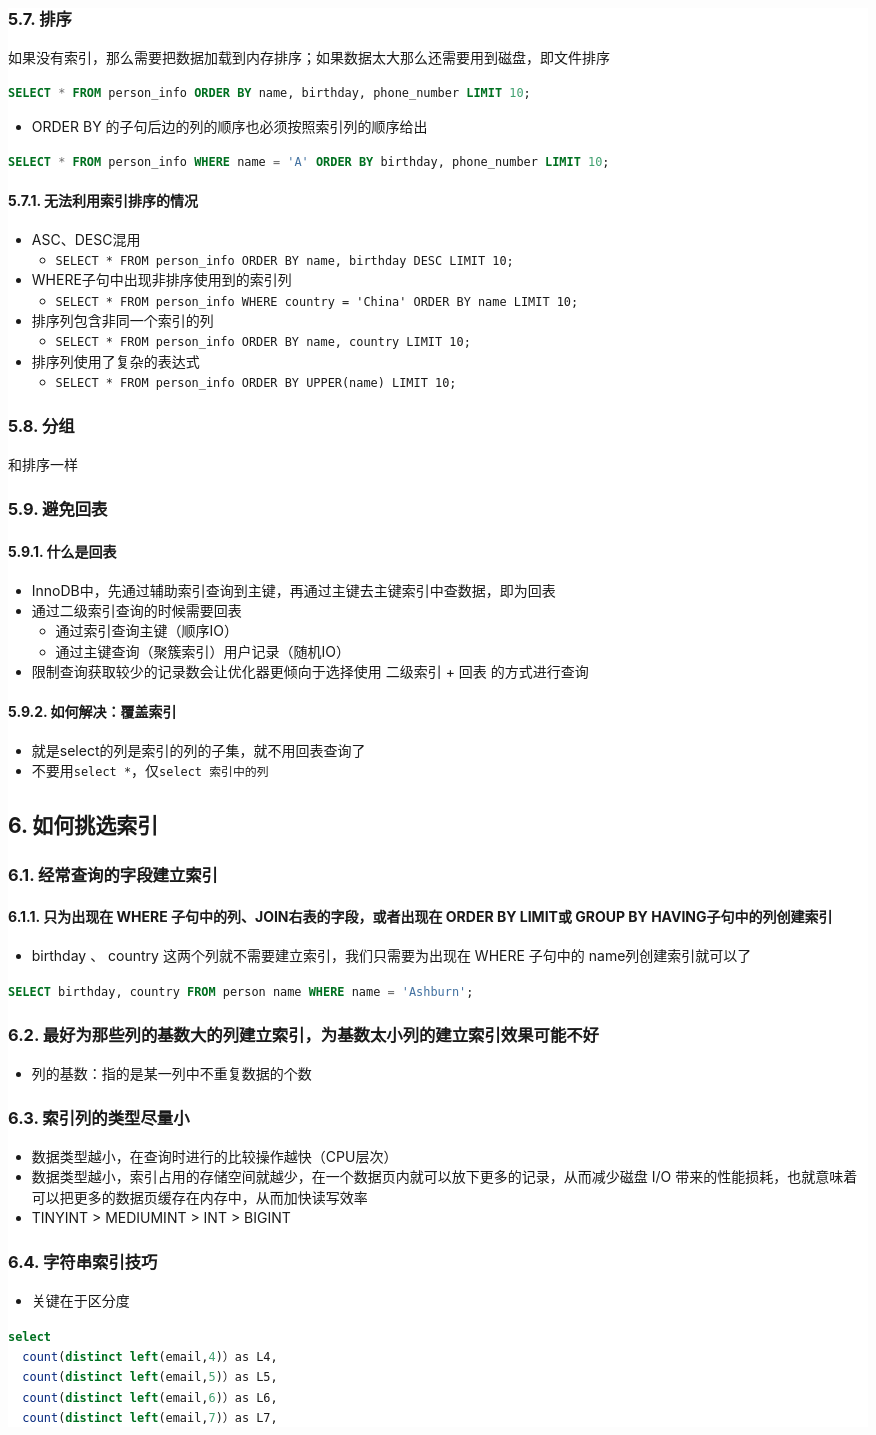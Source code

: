 ### 5.7. 排序
如果没有索引，那么需要把数据加载到内存排序；如果数据太大那么还需要用到磁盘，即文件排序
```sql
SELECT * FROM person_info ORDER BY name, birthday, phone_number LIMIT 10;
```

-  ORDER BY 的子句后边的列的顺序也必须按照索引列的顺序给出
```sql
SELECT * FROM person_info WHERE name = 'A' ORDER BY birthday, phone_number LIMIT 10; 
```
#### 5.7.1. 无法利用索引排序的情况
- ASC、DESC混用
    - `SELECT * FROM person_info ORDER BY name, birthday DESC LIMIT 10;`
- WHERE子句中出现非排序使用到的索引列
    - `SELECT * FROM person_info WHERE country = 'China' ORDER BY name LIMIT 10;`
- 排序列包含非同一个索引的列
    - `SELECT * FROM person_info ORDER BY name, country LIMIT 10;`
- 排序列使用了复杂的表达式
    - `SELECT * FROM person_info ORDER BY UPPER(name) LIMIT 10;`




### 5.8. 分组
和排序一样

### 5.9. 避免回表
#### 5.9.1. 什么是回表
- InnoDB中，先通过辅助索引查询到主键，再通过主键去主键索引中查数据，即为回表
- 通过二级索引查询的时候需要回表
    - 通过索引查询主键（顺序IO）
    - 通过主键查询（聚簇索引）用户记录（随机IO）
- 限制查询获取较少的记录数会让优化器更倾向于选择使用 二级索引 + 回表 的方式进行查询
#### 5.9.2. 如何解决：覆盖索引
- 就是select的列是索引的列的子集，就不用回表查询了
- 不要用`select *`，仅`select 索引中的列`
## 6. 如何挑选索引

### 6.1. 经常查询的字段建立索引
#### 6.1.1. 只为出现在 WHERE 子句中的列、JOIN右表的字段，或者出现在 ORDER BY LIMIT或 GROUP BY HAVING子句中的列创建索引

-  birthday 、 country 这两个列就不需要建立索引，我们只需要为出现在 WHERE 子句中的 name列创建索引就可以了
```sql
SELECT birthday, country FROM person name WHERE name = 'Ashburn';
```


### 6.2. 最好为那些列的基数大的列建立索引，为基数太小列的建立索引效果可能不好
- 列的基数：指的是某一列中不重复数据的个数
### 6.3. 索引列的类型尽量小
- 数据类型越小，在查询时进行的比较操作越快（CPU层次）
- 数据类型越小，索引占用的存储空间就越少，在一个数据页内就可以放下更多的记录，从而减少磁盘 I/O 带来的性能损耗，也就意味着可以把更多的数据页缓存在内存中，从而加快读写效率
-  TINYINT > MEDIUMINT > INT > BIGINT
### 6.4. 字符串索引技巧
- 关键在于区分度
```sql
select 
  count(distinct left(email,4)）as L4,
  count(distinct left(email,5)）as L5,
  count(distinct left(email,6)）as L6,
  count(distinct left(email,7)）as L7,
```